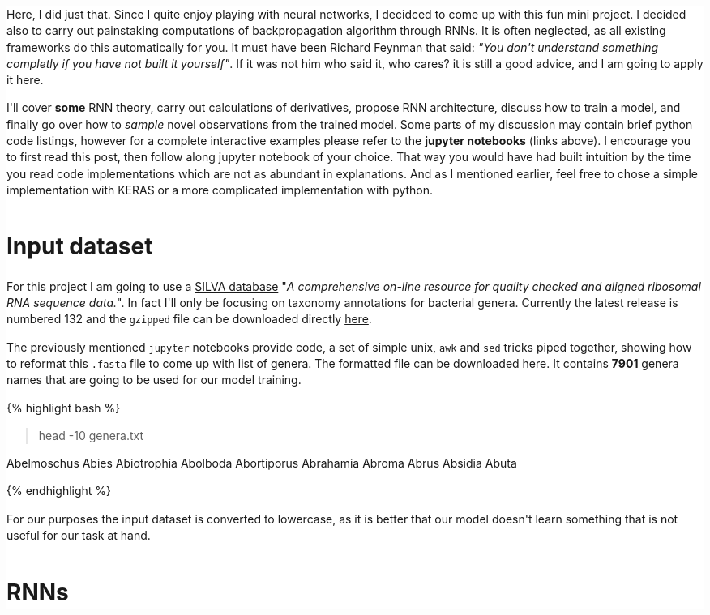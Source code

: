Here, I did just that. Since I quite enjoy playing with neural networks, I decidced to come up with this fun mini project. I decided also to carry out painstaking computations of backpropagation algorithm through RNNs. It is often neglected, as all existing frameworks do this automatically for you. It must have been Richard Feynman that said: *"You don't understand something completly if you have not built it yourself"*. If it was not him who said it, who cares? it is still a good advice, and I am going to apply it here.

I'll cover **some** RNN theory, carry out calculations of derivatives, propose RNN architecture, discuss how to train a model, and finally go over how to *sample* novel observations from the trained model. Some parts of my discussion may contain brief python code listings, however for a complete interactive examples please refer to the **jupyter notebooks** (links above). I encourage you to first read this post, then follow along jupyter notebook of your choice. That way you would have had built intuition by the time you read code implementations which are not as abundant in explanations. And as I mentioned earlier, feel free to chose a simple implementation with KERAS or a more complicated implementation with python.

# Input dataset

For this project I am going to use a [SILVA database](https://www.arb-silva.de/)  "*A comprehensive on-line resource for quality checked and aligned ribosomal RNA sequence data.*". In fact I'll only be focusing on taxonomy annotations for bacterial genera. Currently the latest release is numbered 132 and the `gzipped` file can be downloaded directly [here](https://www.arb-silva.de/fileadmin/silva_databases/release_132/Exports/SILVA_132_LSUParc_tax_silva.fasta.gz).

The previously mentioned `jupyter` notebooks provide code, a set of simple unix, `awk` and `sed` tricks piped together, showing how to reformat this `.fasta` file to come up with list of genera. The formatted file can be [downloaded here](/_files/bacterial_names/genera.txt). It contains **7901** genera names that are going to be used for our model training.




{% highlight bash %}

> head -10 genera.txt

Abelmoschus
Abies
Abiotrophia
Abolboda
Abortiporus
Abrahamia
Abroma
Abrus
Absidia
Abuta

{% endhighlight %}

For our purposes the input dataset is converted to lowercase, as it is better that our model doesn't learn something that is not useful for our task at hand.

# RNNs
